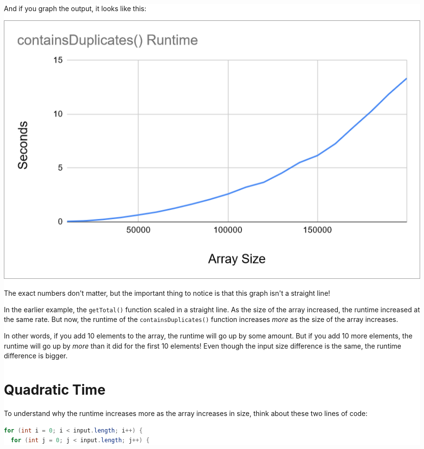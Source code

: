 
And if you graph the output, it looks like this:

![TODO](/tutorials/interviewing/images/complexity-05.png)

The exact numbers don't matter, but the important thing to notice is that this graph isn't a straight line!

In the earlier example, the `getTotal()` function scaled in a straight line. As the size of the array increased, the runtime increased at the same rate. But now, the runtime of the `containsDuplicates()` function increases _more_ as the size of the array increases.

In other words, if you add 10 elements to the array, the runtime will go up by some amount. But if you add 10 more elements, the runtime will go up by *more* than it did for the first 10 elements! Even though the input size difference is the same, the runtime difference is bigger.

# Quadratic Time

To understand why the runtime increases more as the array increases in size, think about these two lines of code:

```java
for (int i = 0; i < input.length; i++) {
  for (int j = 0; j < input.length; j++) {
```

